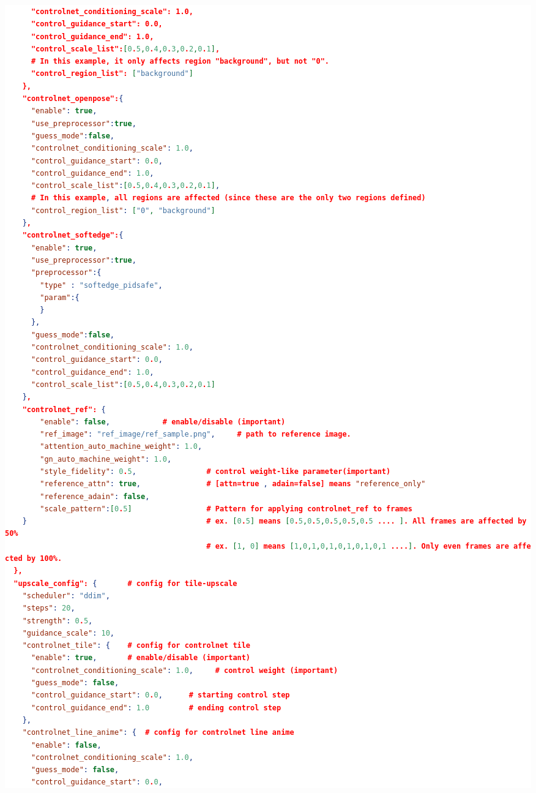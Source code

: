 ```json
      "controlnet_conditioning_scale": 1.0,
      "control_guidance_start": 0.0,
      "control_guidance_end": 1.0,
      "control_scale_list":[0.5,0.4,0.3,0.2,0.1],
      # In this example, it only affects region "background", but not "0".
      "control_region_list": ["background"]
    },
    "controlnet_openpose":{
      "enable": true,
      "use_preprocessor":true,
      "guess_mode":false,
      "controlnet_conditioning_scale": 1.0,
      "control_guidance_start": 0.0,
      "control_guidance_end": 1.0,
      "control_scale_list":[0.5,0.4,0.3,0.2,0.1],
      # In this example, all regions are affected (since these are the only two regions defined)
      "control_region_list": ["0", "background"]
    },
    "controlnet_softedge":{
      "enable": true,
      "use_preprocessor":true,
      "preprocessor":{
        "type" : "softedge_pidsafe",
        "param":{
        }
      },
      "guess_mode":false,
      "controlnet_conditioning_scale": 1.0,
      "control_guidance_start": 0.0,
      "control_guidance_end": 1.0,
      "control_scale_list":[0.5,0.4,0.3,0.2,0.1]
    },
    "controlnet_ref": {
        "enable": false,            # enable/disable (important)
        "ref_image": "ref_image/ref_sample.png",     # path to reference image.
        "attention_auto_machine_weight": 1.0,
        "gn_auto_machine_weight": 1.0,
        "style_fidelity": 0.5,                # control weight-like parameter(important)
        "reference_attn": true,               # [attn=true , adain=false] means "reference_only"
        "reference_adain": false,
        "scale_pattern":[0.5]                 # Pattern for applying controlnet_ref to frames
    }                                         # ex. [0.5] means [0.5,0.5,0.5,0.5,0.5 .... ]. All frames are affected by 50%
                                              # ex. [1, 0] means [1,0,1,0,1,0,1,0,1,0,1 ....]. Only even frames are affected by 100%.
  },
  "upscale_config": {       # config for tile-upscale
    "scheduler": "ddim",
    "steps": 20,
    "strength": 0.5,
    "guidance_scale": 10,
    "controlnet_tile": {    # config for controlnet tile
      "enable": true,       # enable/disable (important)
      "controlnet_conditioning_scale": 1.0,     # control weight (important)
      "guess_mode": false,
      "control_guidance_start": 0.0,      # starting control step
      "control_guidance_end": 1.0         # ending control step
    },
    "controlnet_line_anime": {  # config for controlnet line anime
      "enable": false,
      "controlnet_conditioning_scale": 1.0,
      "guess_mode": false,
      "control_guidance_start": 0.0,
```